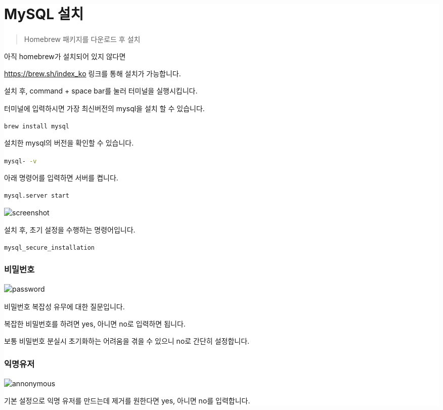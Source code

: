 # MySQL 설치

> Homebrew 패키지를 다운로드 후 설치 

아직 homebrew가 설치되어 있지 않다면

https://brew.sh/index_ko 링크를 통해 설치가 가능합니다. 

설치 후, command + space bar를 눌러 터미널을 실행시킵니다.

터미널에 입력하시면 가장 최신버전의 mysql을 설치 할 수 있습니다.

```zsh
brew install mysql
```



설치한 mysql의 버전을 확인할 수 있습니다.

```zsh
mysql- -v
```



아래 명령어를 입력하면 서버를 켭니다.

``` zsh
mysql.server start
```

<img width="461" alt="screenshot" src="https://user-images.githubusercontent.com/101630615/172042091-b4336805-463d-4a3a-92dc-8ed6f2e9e7d4.png">

설치 후, 초기 설정을 수행하는 명령어입니다. 

```zsh
mysql_secure_installation
```



### 비밀번호

<img width="660" alt="password" src="https://user-images.githubusercontent.com/101630615/172042089-9e833267-7ecd-48ba-a2e0-af0444427f2a.png">

비밀번호 복잡성 유무에 대한 질문입니다. 

복잡한 비밀번호를 하려면 yes, 아니면 no로 입력하면 됩니다.

보통 비밀번호 분실시 초기화하는 어려움을 겪을 수 있으니 no로 간단히 설정합니다.



### 익명유저

<img width="524" alt="annonymous" src="https://user-images.githubusercontent.com/101630615/172042076-6aaf7580-2c44-4615-81b4-464c43364790.png">

기본 설정으로 익명 유저를 만드는데 제거를 원한다면 yes, 아니면 no를 입력합니다.


